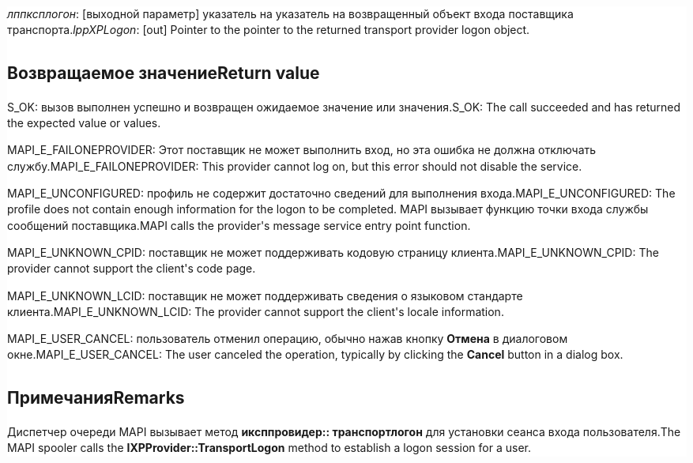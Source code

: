 <span data-ttu-id="ea001-136">_лппксплогон_: [выходной параметр] указатель на указатель на возвращенный объект входа поставщика транспорта.</span><span class="sxs-lookup"><span data-stu-id="ea001-136">_lppXPLogon_: [out] Pointer to the pointer to the returned transport provider logon object.</span></span>
    
## <a name="return-value"></a><span data-ttu-id="ea001-137">Возвращаемое значение</span><span class="sxs-lookup"><span data-stu-id="ea001-137">Return value</span></span>

<span data-ttu-id="ea001-138">S_OK: вызов выполнен успешно и возвращен ожидаемое значение или значения.</span><span class="sxs-lookup"><span data-stu-id="ea001-138">S_OK: The call succeeded and has returned the expected value or values.</span></span>
    
<span data-ttu-id="ea001-139">MAPI_E_FAILONEPROVIDER: Этот поставщик не может выполнить вход, но эта ошибка не должна отключать службу.</span><span class="sxs-lookup"><span data-stu-id="ea001-139">MAPI_E_FAILONEPROVIDER: This provider cannot log on, but this error should not disable the service.</span></span> 
    
<span data-ttu-id="ea001-140">MAPI_E_UNCONFIGURED: профиль не содержит достаточно сведений для выполнения входа.</span><span class="sxs-lookup"><span data-stu-id="ea001-140">MAPI_E_UNCONFIGURED: The profile does not contain enough information for the logon to be completed.</span></span> <span data-ttu-id="ea001-141">MAPI вызывает функцию точки входа службы сообщений поставщика.</span><span class="sxs-lookup"><span data-stu-id="ea001-141">MAPI calls the provider's message service entry point function.</span></span>
    
<span data-ttu-id="ea001-142">MAPI_E_UNKNOWN_CPID: поставщик не может поддерживать кодовую страницу клиента.</span><span class="sxs-lookup"><span data-stu-id="ea001-142">MAPI_E_UNKNOWN_CPID: The provider cannot support the client's code page.</span></span>
    
<span data-ttu-id="ea001-143">MAPI_E_UNKNOWN_LCID: поставщик не может поддерживать сведения о языковом стандарте клиента.</span><span class="sxs-lookup"><span data-stu-id="ea001-143">MAPI_E_UNKNOWN_LCID: The provider cannot support the client's locale information.</span></span>
    
<span data-ttu-id="ea001-144">MAPI_E_USER_CANCEL: пользователь отменил операцию, обычно нажав кнопку **Отмена** в диалоговом окне.</span><span class="sxs-lookup"><span data-stu-id="ea001-144">MAPI_E_USER_CANCEL: The user canceled the operation, typically by clicking the **Cancel** button in a dialog box.</span></span> 
    
## <a name="remarks"></a><span data-ttu-id="ea001-145">Примечания</span><span class="sxs-lookup"><span data-stu-id="ea001-145">Remarks</span></span>

<span data-ttu-id="ea001-146">Диспетчер очереди MAPI вызывает метод **иксппровидер:: транспортлогон** для установки сеанса входа пользователя.</span><span class="sxs-lookup"><span data-stu-id="ea001-146">The MAPI spooler calls the **IXPProvider::TransportLogon** method to establish a logon session for a user.</span></span> 
  